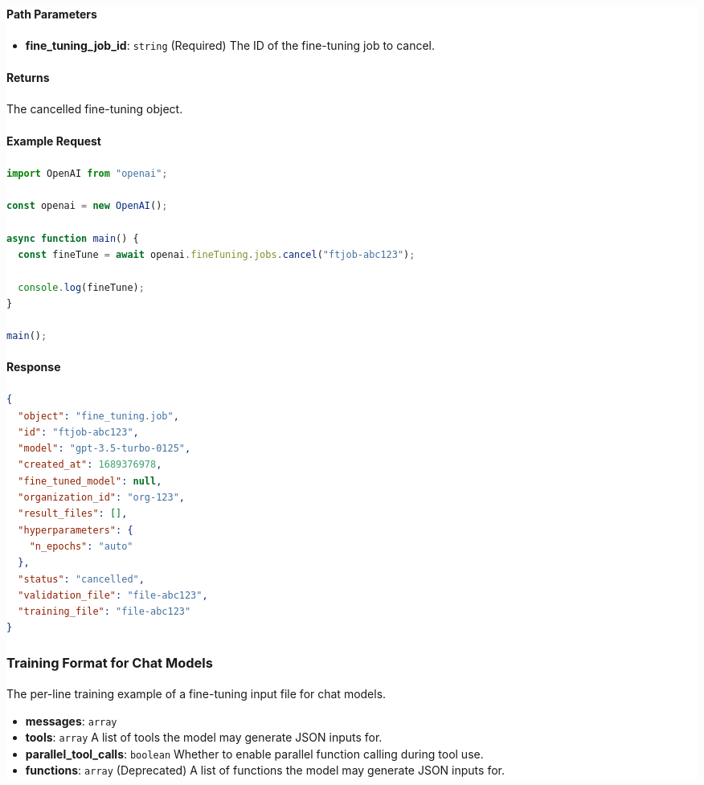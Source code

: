 #### Path Parameters
- **fine_tuning_job_id**: `string` (Required)
  The ID of the fine-tuning job to cancel.

#### Returns
The cancelled fine-tuning object.

#### Example Request
```javascript
import OpenAI from "openai";

const openai = new OpenAI();

async function main() {
  const fineTune = await openai.fineTuning.jobs.cancel("ftjob-abc123");

  console.log(fineTune);
}

main();
```

#### Response
```json
{
  "object": "fine_tuning.job",
  "id": "ftjob-abc123",
  "model": "gpt-3.5-turbo-0125",
  "created_at": 1689376978,
  "fine_tuned_model": null,
  "organization_id": "org-123",
  "result_files": [],
  "hyperparameters": {
    "n_epochs": "auto"
  },
  "status": "cancelled",
  "validation_file": "file-abc123",
  "training_file": "file-abc123"
}
```

### Training Format for Chat Models
The per-line training example of a fine-tuning input file for chat models.

- **messages**: `array`
- **tools**: `array`
  A list of tools the model may generate JSON inputs for.
- **parallel_tool_calls**: `boolean`
  Whether to enable parallel function calling during tool use.
- **functions**: `array` (Deprecated)
  A list of functions the model may generate JSON inputs for.
